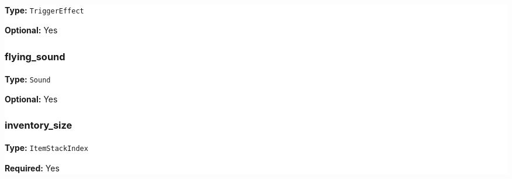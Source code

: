 **Type:** `TriggerEffect`

**Optional:** Yes

### flying_sound

**Type:** `Sound`

**Optional:** Yes

### inventory_size

**Type:** `ItemStackIndex`

**Required:** Yes

